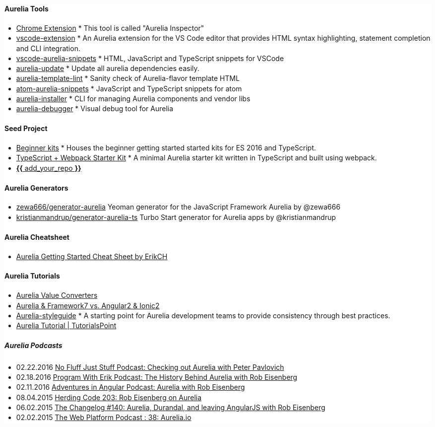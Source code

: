 #### Aurelia Tools

*   [Chrome Extension](https://chrome.google.com/webstore/detail/aurelia-inspector/ofemgdknaajmpeoblfdjkenbpcfbdefg) \* This tool is called "Aurelia Inspector"
*   [vscode-extension](https://github.com/aurelia/vscode-extension) \* An Aurelia extension for the VS Code editor that provides HTML syntax highlighting, statement completion and CLI integration.
*   [vscode-aurelia-snippets](https://github.com/behzad888/vscode-aurelia-snippets) \* HTML, JavaScript and TypeScript snippets for VSCode
*   [aurelia-update](https://github.com/SpoonX/aurelia-update) \* Update all aurelia dependencies easily.
*   [aurelia-template-lint](https://github.com/MeirionHughes/aurelia-template-lint) \* Sanity check of Aurelia-flavor template HTML
*   [atom-aurelia-snippets](https://atom.io/packages/atom-aurelia-snippets) \* JavaScript and TypeScript snippets for atom
*   [aurelia-installer](https://github.com/kristianmandrup/aurelia-installer) \* CLI for managing Aurelia components and vendor libs
*   [aurelia-debugger](https://github.com/charlespockert/aurelia-debugger) \* Visual debug tool for Aurelia

#### Seed Project

*   [Beginner kits](https://github.com/aurelia/beginner-kits) \* Houses the beginner getting started started kits for ES 2016 and TypeScript.
*   [TypeScript + Webpack Starter Kit](https://github.com/michaelbull/aurelia-typescript-webpack-starter) \* A minimal Aurelia starter kit written in TypeScript and built using webpack.
*   [**{{** add\_your\_repo **}}**](https://github.com/behzad888/awesome/edit/master/README.md)

#### Aurelia Generators

*   [zewa666/generator-aurelia](https://github.com/zewa666/generator-aurelia) Yeoman generator for the JavaScript Framework Aurelia by @zewa666
*   [kristianmandrup/generator-aurelia-ts](https://github.com/kristianmandrup/generator-aurelia-ts) Turbo Start generator for Aurelia apps by @kristianmandrup

#### Aurelia Cheatsheet

*   [Aurelia Getting Started Cheat Sheet by ErikCH](http://www.cheatography.com/erikch/cheat-sheets/aurelia-getting-started/)

#### Aurelia Tutorials

*   [Aurelia Value Converters](https://jdanyow.github.io/aurelia-converters-sample/)
*   [Aurelia & Framework7 vs. Angular2 & Ionic2](http://www.jujens.eu/posts/en/2016/Mar/15/ionic2-aurelia-f7/)
*   [Aurelia-styleguide](https://github.com/behzad888/Aurelia-styleguide) \* A starting point for Aurelia development teams to provide consistency through best practices.
*   [Aurelia Tutorial | TutorialsPoint](https://www.tutorialspoint.com/aurelia/index.htm)

##### Aurelia Podcasts

*   02.22.2016 [No Fluff Just Stuff Podcast: Checking out Aurelia with Peter Pavlovich](http://blog.nofluffjuststuff.com/2016/02/22/podcast-checking-out-aurelia-with-peter-pavlovich/)
*   02.18.2016 [Program With Erik Podcast: The History Behind Aurelia with Rob Eisenberg](http://www.programwitherik.com/the-history-behind-aurelia-with-rob-eisenberg/)
*   02.11.2016 [Adventures in Angular Podcast: Aurelia with Rob Eisenberg](https://devchat.tv/adventures-in-angular/080-aia-aurelia-with-rob-eisenberg)
*   08.04.2015 [Herding Code 203: Rob Eisenberg on Aurelia](http://herdingcode.com/herding-code-203-rob-eisenberg-on-aurelia/)
*   06.02.2015 [The Changelog #140: Aurelia, Durandal, and leaving AngularJS with Rob Eisenberg](http://5by5.tv/changelog/140)
*   02.02.2015 [The Web Platform Podcast : 38: Aurelia.io](http://thewebplatform.libsyn.com/38-aureliaio)
